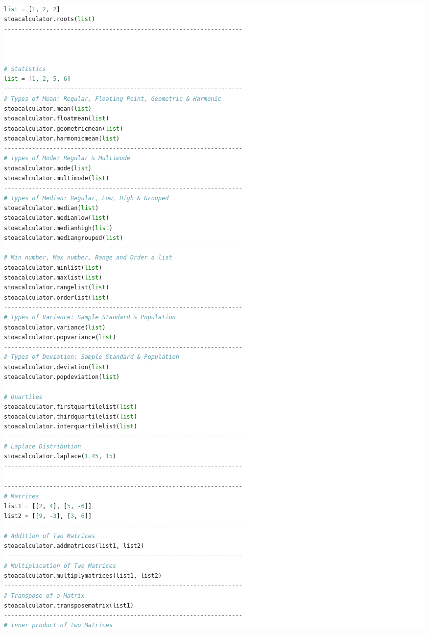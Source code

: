 ```py
list = [1, 2, 2]
stoacalculator.roots(list)
--------------------------------------------------------------------


--------------------------------------------------------------------
# Statistics
list = [1, 2, 5, 6]
--------------------------------------------------------------------
# Types of Mean: Regular, Floating Point, Geometric & Harmonic
stoacalculator.mean(list)
stoacalculator.floatmean(list)
stoacalculator.geometricmean(list)
stoacalculator.harmonicmean(list)
--------------------------------------------------------------------
# Types of Mode: Regular & Multimode
stoacalculator.mode(list)
stoacalculator.multimode(list)
--------------------------------------------------------------------
# Types of Median: Regular, Low, High & Grouped
stoacalculator.median(list)
stoacalculator.medianlow(list)
stoacalculator.medianhigh(list)
stoacalculator.mediangrouped(list)
--------------------------------------------------------------------
# Min number, Max number, Range and Order a list
stoacalculator.minlist(list)
stoacalculator.maxlist(list)
stoacalculator.rangelist(list)
stoacalculator.orderlist(list)
--------------------------------------------------------------------
# Types of Variance: Sample Standard & Population
stoacalculator.variance(list)
stoacalculator.popvariance(list)
--------------------------------------------------------------------
# Types of Deviation: Sample Standard & Population
stoacalculator.deviation(list)
stoacalculator.popdeviation(list)
--------------------------------------------------------------------
# Quartiles
stoacalculator.firstquartilelist(list)
stoacalculator.thirdquartilelist(list)
stoacalculator.interquartilelist(list)
--------------------------------------------------------------------
# Laplace Distribution
stoacalculator.laplace(1.45, 15)
--------------------------------------------------------------------

--------------------------------------------------------------------
# Matrices
list1 = [[2, 4], [5, -6]]
list2 = [[9, -3], [3, 6]]
--------------------------------------------------------------------
# Addition of Two Matrices
stoacalculator.addmatrices(list1, list2)
--------------------------------------------------------------------
# Multiplication of Two Matrices
stoacalculator.multiplymatrices(list1, list2)
--------------------------------------------------------------------
# Transpose of a Matrix
stoacalculator.transposematrix(list1)
--------------------------------------------------------------------
# Inner product of two Matrices
```

[wiki]: https://github.com/jorgeeldis/StoaCalculator/wiki